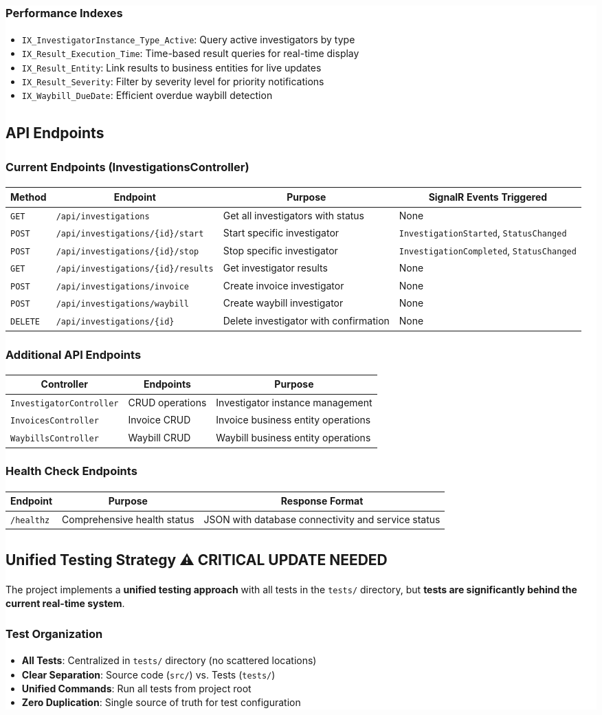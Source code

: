 ### **Performance Indexes**
- `IX_InvestigatorInstance_Type_Active`: Query active investigators by type
- `IX_Result_Execution_Time`: Time-based result queries for real-time display
- `IX_Result_Entity`: Link results to business entities for live updates
- `IX_Result_Severity`: Filter by severity level for priority notifications
- `IX_Waybill_DueDate`: Efficient overdue waybill detection

## API Endpoints

### **Current Endpoints** (InvestigationsController)
| Method | Endpoint | Purpose | SignalR Events Triggered |
|--------|----------|---------|-------------------------|
| `GET` | `/api/investigations` | Get all investigators with status | None |
| `POST` | `/api/investigations/{id}/start` | Start specific investigator | `InvestigationStarted`, `StatusChanged` |
| `POST` | `/api/investigations/{id}/stop` | Stop specific investigator | `InvestigationCompleted`, `StatusChanged` |
| `GET` | `/api/investigations/{id}/results` | Get investigator results | None |
| `POST` | `/api/investigations/invoice` | Create invoice investigator | None |
| `POST` | `/api/investigations/waybill` | Create waybill investigator | None |
| `DELETE` | `/api/investigations/{id}` | Delete investigator with confirmation | None |

### **Additional API Endpoints**
| Controller | Endpoints | Purpose |
|------------|-----------|---------|
| `InvestigatorController` | CRUD operations | Investigator instance management |
| `InvoicesController` | Invoice CRUD | Invoice business entity operations |
| `WaybillsController` | Waybill CRUD | Waybill business entity operations |

### **Health Check Endpoints**
| Endpoint | Purpose | Response Format |
|----------|---------|----------------|
| `/healthz` | Comprehensive health status | JSON with database connectivity and service status |

## Unified Testing Strategy ⚠️ **CRITICAL UPDATE NEEDED**

The project implements a **unified testing approach** with all tests in the `tests/` directory, but **tests are significantly behind the current real-time system**.

### **Test Organization**
- **All Tests**: Centralized in `tests/` directory (no scattered locations)
- **Clear Separation**: Source code (`src/`) vs. Tests (`tests/`)
- **Unified Commands**: Run all tests from project root
- **Zero Duplication**: Single source of truth for test configuration
